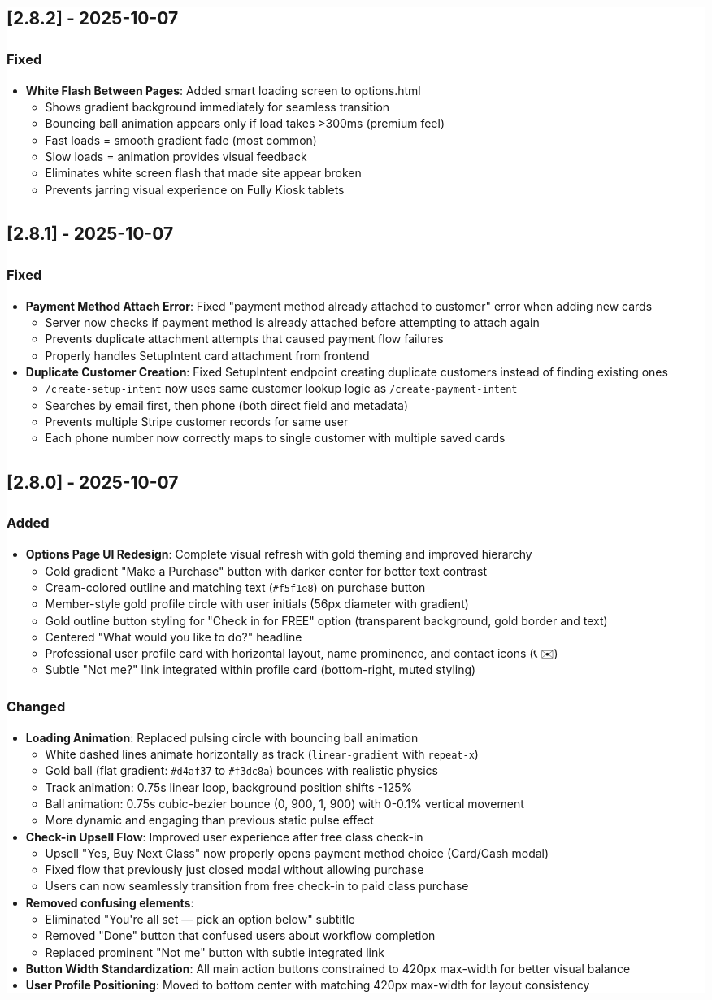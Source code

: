 ## [2.8.2] - 2025-10-07
### Fixed
- **White Flash Between Pages**: Added smart loading screen to options.html
  - Shows gradient background immediately for seamless transition
  - Bouncing ball animation appears only if load takes >300ms (premium feel)
  - Fast loads = smooth gradient fade (most common)
  - Slow loads = animation provides visual feedback
  - Eliminates white screen flash that made site appear broken
  - Prevents jarring visual experience on Fully Kiosk tablets

## [2.8.1] - 2025-10-07
### Fixed
- **Payment Method Attach Error**: Fixed "payment method already attached to customer" error when adding new cards
  - Server now checks if payment method is already attached before attempting to attach again
  - Prevents duplicate attachment attempts that caused payment flow failures
  - Properly handles SetupIntent card attachment from frontend
- **Duplicate Customer Creation**: Fixed SetupIntent endpoint creating duplicate customers instead of finding existing ones
  - `/create-setup-intent` now uses same customer lookup logic as `/create-payment-intent`
  - Searches by email first, then phone (both direct field and metadata)
  - Prevents multiple Stripe customer records for same user
  - Each phone number now correctly maps to single customer with multiple saved cards

## [2.8.0] - 2025-10-07
### Added
- **Options Page UI Redesign**: Complete visual refresh with gold theming and improved hierarchy
  - Gold gradient "Make a Purchase" button with darker center for better text contrast
  - Cream-colored outline and matching text (`#f5f1e8`) on purchase button
  - Member-style gold profile circle with user initials (56px diameter with gradient)
  - Gold outline button styling for "Check in for FREE" option (transparent background, gold border and text)
  - Centered "What would you like to do?" headline
  - Professional user profile card with horizontal layout, name prominence, and contact icons (📞 ✉️)
  - Subtle "Not me?" link integrated within profile card (bottom-right, muted styling)

### Changed
- **Loading Animation**: Replaced pulsing circle with bouncing ball animation
  - White dashed lines animate horizontally as track (`linear-gradient` with `repeat-x`)
  - Gold ball (flat gradient: `#d4af37` to `#f3dc8a`) bounces with realistic physics
  - Track animation: 0.75s linear loop, background position shifts -125%
  - Ball animation: 0.75s cubic-bezier bounce (0, 900, 1, 900) with 0-0.1% vertical movement
  - More dynamic and engaging than previous static pulse effect
- **Check-in Upsell Flow**: Improved user experience after free class check-in
  - Upsell "Yes, Buy Next Class" now properly opens payment method choice (Card/Cash modal)
  - Fixed flow that previously just closed modal without allowing purchase
  - Users can now seamlessly transition from free check-in to paid class purchase
- **Removed confusing elements**:
  - Eliminated "You're all set — pick an option below" subtitle
  - Removed "Done" button that confused users about workflow completion
  - Replaced prominent "Not me" button with subtle integrated link
- **Button Width Standardization**: All main action buttons constrained to 420px max-width for better visual balance
- **User Profile Positioning**: Moved to bottom center with matching 420px max-width for layout consistency
